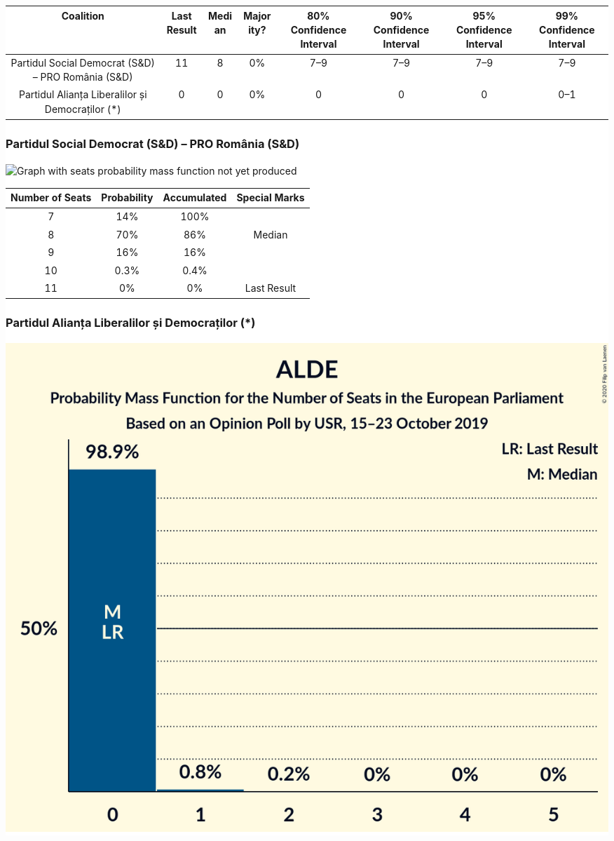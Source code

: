 | Coalition | Last Result | Median | Majority? | 80% Confidence Interval | 90% Confidence Interval | 95% Confidence Interval | 99% Confidence Interval |
|:---------:|:-----------:|:------:|:---------:|:-----------------------:|:-----------------------:|:-----------------------:|:-----------------------:|
| Partidul Social Democrat (S&D) – PRO România (S&D) | 11 | 8 | 0% | 7–9 | 7–9 | 7–9 | 7–9 |
| Partidul Alianța Liberalilor și Democraților (*) | 0 | 0 | 0% | 0 | 0 | 0 | 0–1 |

### Partidul Social Democrat (S&D) – PRO România (S&D)

![Graph with seats probability mass function not yet produced](2019-10-23-USR-coalitions-seats-pmf-psd–pro.png "Seats Probability Mass Function")

| Number of Seats | Probability | Accumulated | Special Marks |
|:---------------:|:-----------:|:-----------:|:-------------:|
| 7 | 14% | 100% |  |
| 8 | 70% | 86% | Median |
| 9 | 16% | 16% |  |
| 10 | 0.3% | 0.4% |  |
| 11 | 0% | 0% | Last Result |

### Partidul Alianța Liberalilor și Democraților (*)

![Graph with seats probability mass function not yet produced](2019-10-23-USR-coalitions-seats-pmf-alde.png "Seats Probability Mass Function")
